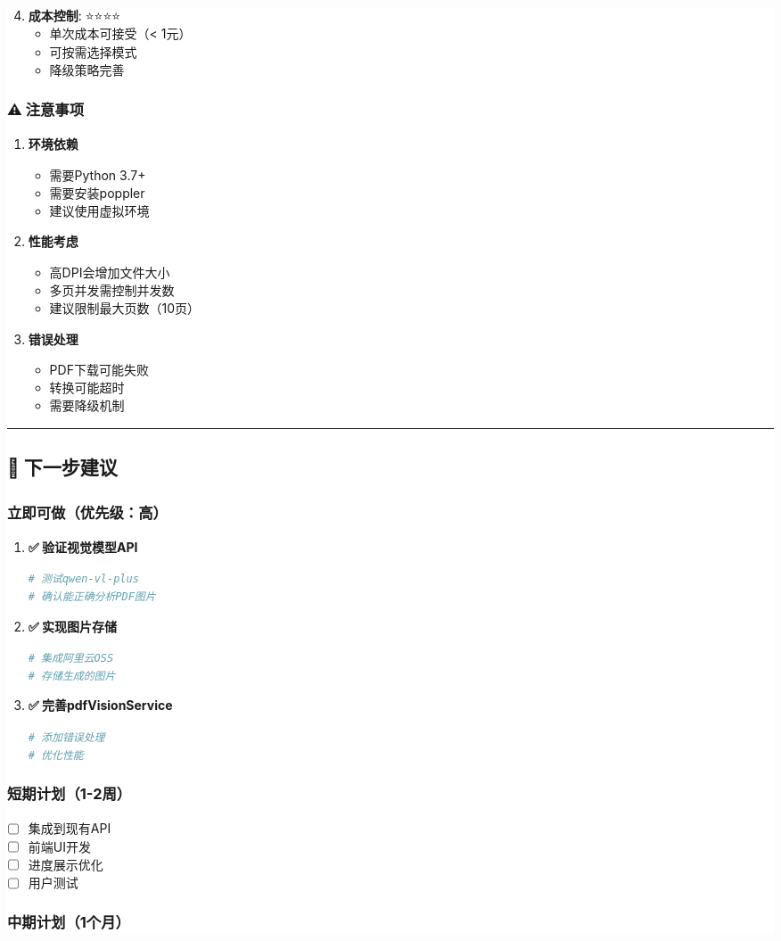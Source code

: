 4. **成本控制**: ⭐⭐⭐⭐
   - 单次成本可接受（< 1元）
   - 可按需选择模式
   - 降级策略完善

### ⚠️ 注意事项

1. **环境依赖**
   - 需要Python 3.7+
   - 需要安装poppler
   - 建议使用虚拟环境

2. **性能考虑**
   - 高DPI会增加文件大小
   - 多页并发需控制并发数
   - 建议限制最大页数（10页）

3. **错误处理**
   - PDF下载可能失败
   - 转换可能超时
   - 需要降级机制

---

## 🚀 下一步建议

### 立即可做（优先级：高）

1. **✅ 验证视觉模型API**
   ```bash
   # 测试qwen-vl-plus
   # 确认能正确分析PDF图片
   ```

2. **✅ 实现图片存储**
   ```bash
   # 集成阿里云OSS
   # 存储生成的图片
   ```

3. **✅ 完善pdfVisionService**
   ```bash
   # 添加错误处理
   # 优化性能
   ```

### 短期计划（1-2周）

- [ ] 集成到现有API
- [ ] 前端UI开发
- [ ] 进度展示优化
- [ ] 用户测试

### 中期计划（1个月）
